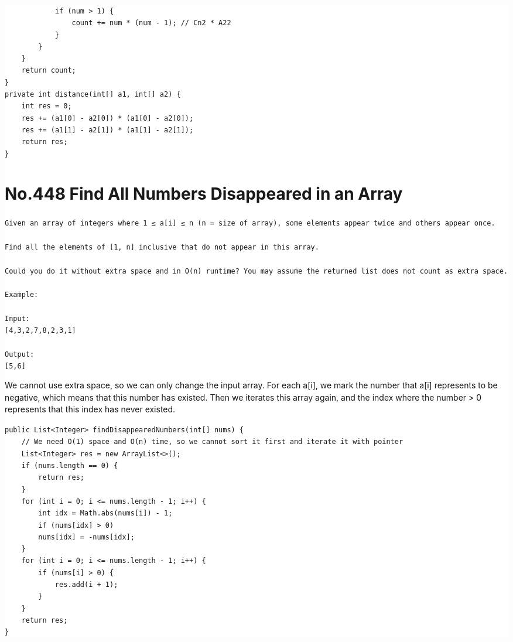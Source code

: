                 if (num > 1) {
                    count += num * (num - 1); // Cn2 * A22
                }
            }
        }
        return count;
    }
    private int distance(int[] a1, int[] a2) {
        int res = 0;
        res += (a1[0] - a2[0]) * (a1[0] - a2[0]);
        res += (a1[1] - a2[1]) * (a1[1] - a2[1]);
        return res;
    }

# No.448 Find All Numbers Disappeared in an Array

    Given an array of integers where 1 ≤ a[i] ≤ n (n = size of array), some elements appear twice and others appear once.
    
    Find all the elements of [1, n] inclusive that do not appear in this array.
    
    Could you do it without extra space and in O(n) runtime? You may assume the returned list does not count as extra space.
    
    Example:
    
    Input:
    [4,3,2,7,8,2,3,1]
    
    Output:
    [5,6]

We cannot use extra space, so we can only change the input array. For each a[i], we mark the number that a[i] represents to be negative, which means that this number has existed. Then we iterates this array again, and the index where the number > 0 represents that this index has never existed.

	public List<Integer> findDisappearedNumbers(int[] nums) {
        // We need O(1) space and O(n) time, so we cannot sort it first and iterate it with pointer
        List<Integer> res = new ArrayList<>();
        if (nums.length == 0) {
            return res;
        }
        for (int i = 0; i <= nums.length - 1; i++) {
            int idx = Math.abs(nums[i]) - 1;
            if (nums[idx] > 0)
            nums[idx] = -nums[idx];
        }
        for (int i = 0; i <= nums.length - 1; i++) {
            if (nums[i] > 0) {
                res.add(i + 1);
            }
        }
        return res;
    }
